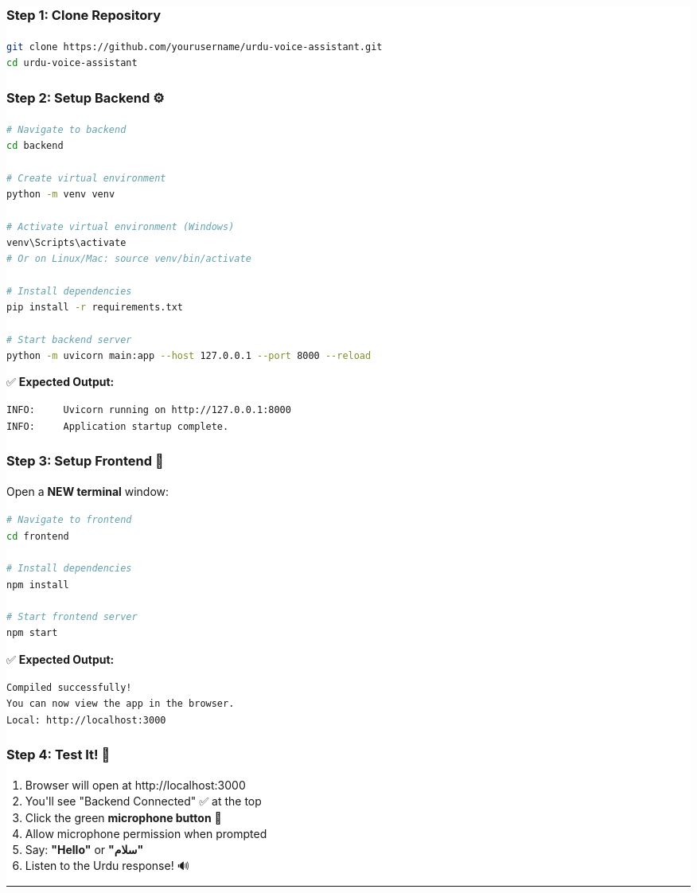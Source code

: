 ### **Step 1: Clone Repository**
```bash
git clone https://github.com/yourusername/urdu-voice-assistant.git
cd urdu-voice-assistant
```

### **Step 2: Setup Backend** ⚙️
```bash
# Navigate to backend
cd backend

# Create virtual environment
python -m venv venv

# Activate virtual environment (Windows)
venv\Scripts\activate
# Or on Linux/Mac: source venv/bin/activate

# Install dependencies
pip install -r requirements.txt

# Start backend server
python -m uvicorn main:app --host 127.0.0.1 --port 8000 --reload
```

✅ **Expected Output:**
```
INFO:     Uvicorn running on http://127.0.0.1:8000
INFO:     Application startup complete.
```

### **Step 3: Setup Frontend** 🎨
Open a **NEW terminal** window:

```bash
# Navigate to frontend
cd frontend

# Install dependencies
npm install

# Start frontend server
npm start
```

✅ **Expected Output:**
```
Compiled successfully!
You can now view the app in the browser.
Local: http://localhost:3000
```

### **Step 4: Test It!** 🎤
1. Browser will open at http://localhost:3000
2. You'll see "Backend Connected" ✅ at the top
3. Click the green **microphone button** 🎤
4. Allow microphone permission when prompted
5. Say: **"Hello"** or **"سلام"**
6. Listen to the Urdu response! 🔊

---